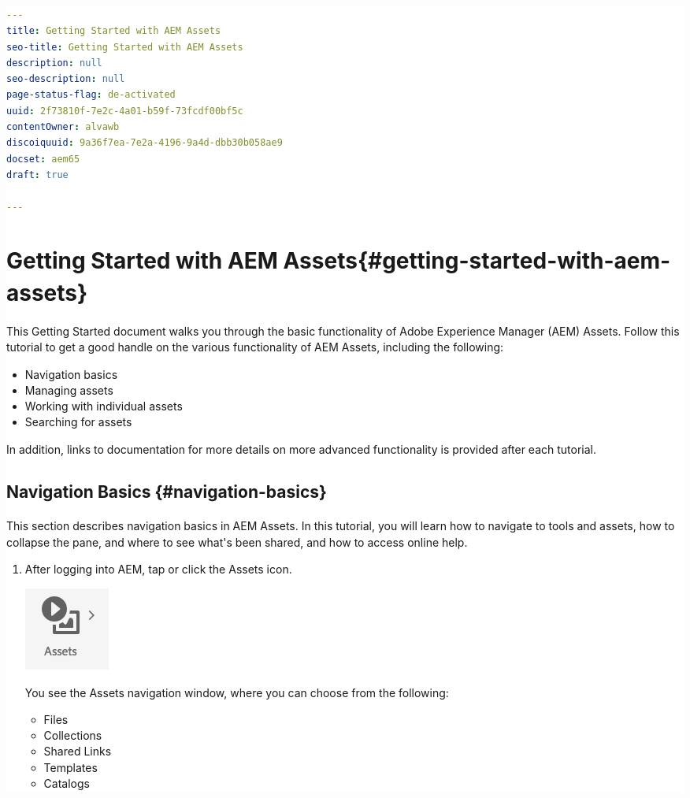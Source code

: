 ```yaml
---
title: Getting Started with AEM Assets
seo-title: Getting Started with AEM Assets
description: null
seo-description: null
page-status-flag: de-activated
uuid: 2f73810f-7e2c-4a01-b59f-73fcdf00bf5c
contentOwner: alvawb
discoiquuid: 9a36f7ea-7e2a-4196-9a4d-dbb30b058ae9
docset: aem65
draft: true

---
```


# Getting Started with AEM Assets{#getting-started-with-aem-assets}

This Getting Started document walks you through the basic functionality of Adobe Experience Manager (AEM) Assets. Follow this tutorial to get a good handle on the various functionality of AEM Assets, including the following:

* Navigation basics
* Managing assets
* Working with individual assets
* Searching for assets

In addition, links to documentation for more details on more advanced functionality is provided after each tutorial.

## Navigation Basics {#navigation-basics}

This section describes navigation basics in AEM Assets. In this tutorial, you will learn how to navigate to tools and assets, how to collapse the pane, and where to see what's been shared, and how to access online help.

1. After logging into AEM, tap or click the Assets icon.

   ![screen_shot_2018-01-18at111315](assets/screen_shot_2018-01-18at111315.png)

   You see the Assets navigation window, where you can choose from the following:

    * Files
    * Collections
    * Shared Links
    * Templates
    * Catalogs
